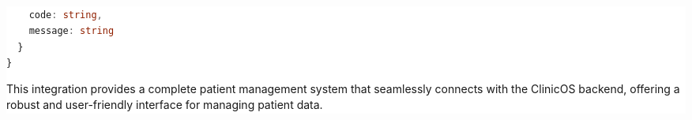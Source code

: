 ```typescript
    code: string,
    message: string
  }
}
```

This integration provides a complete patient management system that seamlessly connects with the ClinicOS backend, offering a robust and user-friendly interface for managing patient data.
